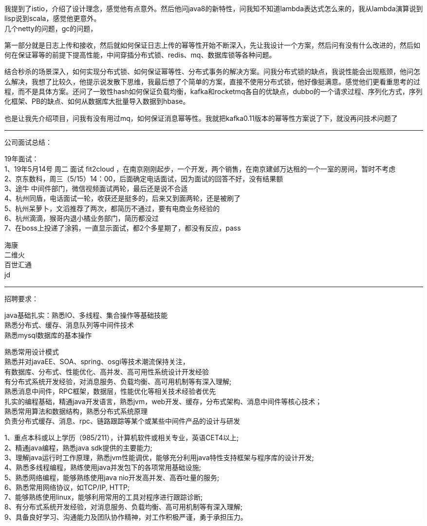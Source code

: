 我提到了istio，介绍了设计理念，感觉他有点意外。然后他问java8的新特性，问我知不知道lambda表达式怎么来的，我从lambda演算说到lisp说到scala，感觉他更意外。  
几个netty的问题，gc的问题，  
  
第一部分就是日志上传和接收，然后就如何保证日志上传的幂等性开始不断深入，先让我设计一个方案，然后问有没有什么改进的，然后如何在保证幂等的前提下提高性能，中间穿插分布式锁、redis、mq、数据库锁等各种问题。  
  
结合秒杀的场景深入，如何实现分布式锁、如何保证幂等性、分布式事务的解决方案。问我分布式锁的缺点，我说性能会出现瓶颈，他问怎么解决，我想了比较久，他提示说发散下思维，我最后想了个简单的方案，直接不使用分布式锁，他好像挺满意。感觉他们更看重思考的过程，而不是具体方案。还问了一致性hash如何保证负载均衡，kafka和rocketmq各自的优缺点，dubbo的一个请求过程、序列化方式，序列化框架、PB的缺点、如何从数据库大批量导入数据到hbase。  
  
也是让我先介绍项目，问我有没有用过mq，如何保证消息幂等性。我就把kafka0.11版本的幂等性方案说了下，就没再问技术问题了  
  
  
  
---------------------------------------------------------------------------------------------------------------------  
公司面试总结：  
  
  
  
  
  
19年面试：  
1、19年5月14号 周二 面试 fit2cloud ，在南京刚刚起步，一个开发，两个销售，在南京建邺万达租的一个一室的房间，暂时不考虑  
2、京东数科，周三（5/15）14：00，后面确定电话面试，因为面试的回答不好，没有结果额  
3、途牛 中间件部门，微信视频面试两轮，最后还是说不合适  
4、杭州同盾，电话面试一轮，收获还是挺多的，后来又到面两轮，还是被刷了  
5、杭州呆萝卜，文滔推荐了两次，都简历不通过，要有电商业务经验的  
6、杭州滴滴，猴哥内退小橘业务部门，简历都没过  
7、在boss上投递了涂鸦，一直显示面试，都2个多星期了，都没有反应，pass  
  
  
海康  
二维火  
百世汇通  
jd  
  
  
  
---------------------------------------------------------------------------------------------------------------------  
招聘要求：  
  
java基础扎实：熟悉IO、多线程、集合操作等基础技能  
熟悉分布式、缓存、消息队列等中间件技术  
熟悉mysql数据库的基本操作  
  
熟悉常用设计模式  
熟悉并对javaEE、SOA、spring、osgi等技术潮流保持关注，  
有数据库、分布式、性能优化、高并发、高可用性系统设计开发经验  
有分布式系统开发经验，对消息服务、负载均衡、高可用机制等有深入理解;  
熟悉消息中间件，RPC框架，数据层，性能优化等相关技术经验者优先   
扎实的编程基础，精通java开发语言，熟悉jvm，web开发、缓存，分布式架构、消息中间件等核心技术；  
熟悉常用算法和数据结构，熟悉分布式系统原理  
负责分布式缓存、消息、rpc、链路跟踪等某个或某些中间件产品的设计与研发  
  
  
  
  
1、重点本科或以上学历（985/211），计算机软件或相关专业，英语CET4以上;  
2、精通java编程，熟悉java sdk提供的主要能力;  
3、理解java运行时工作原理，熟悉jvm性能调优，能够充分利用java特性支持框架与程序库的设计开发;  
4、熟悉多线程编程，熟练使用java并发包下的各项常用基础设施;  
5、熟悉网络编程，能够熟练使用java nio开发高并发、高吞吐量的服务;  
6、熟悉常用网络协议，如TCP/IP, HTTP;  
7、能够熟练使用linux，能够利用常用的工具对程序进行跟踪诊断;  
8、有分布式系统开发经验，对消息服务、负载均衡、高可用机制等有深入理解;  
9、具备良好学习、沟通能力及团队协作精神，对工作积极严谨，勇于承担压力。  
  